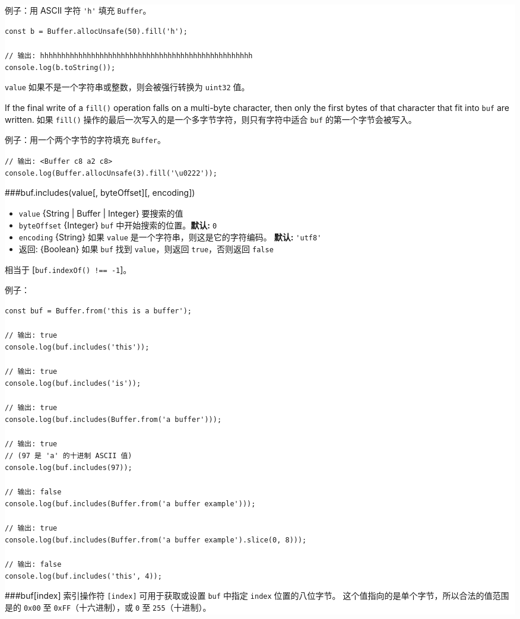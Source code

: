 例子：用 ASCII 字符 `'h'` 填充 `Buffer`。

	
    const b = Buffer.allocUnsafe(50).fill('h');
    
    // 输出: hhhhhhhhhhhhhhhhhhhhhhhhhhhhhhhhhhhhhhhhhhhhhhhhhh
    console.log(b.toString());
	

`value` 如果不是一个字符串或整数，则会被强行转换为 `uint32` 值。

If the final write of a `fill()` operation falls on a multi-byte character,
then only the first bytes of that character that fit into `buf` are written.
如果 `fill()` 操作的最后一次写入的是一个多字节字符，则只有字符中适合 `buf` 的第一个字节会被写入。

例子：用一个两个字节的字符填充 `Buffer`。

	
    // 输出: <Buffer c8 a2 c8>
    console.log(Buffer.allocUnsafe(3).fill('\u0222'));
	


###buf.includes(value[, byteOffset][, encoding])

* `value` {String | Buffer | Integer} 要搜索的值
* `byteOffset` {Integer} `buf` 中开始搜索的位置。**默认:** `0`
* `encoding` {String} 如果 `value` 是一个字符串，则这是它的字符编码。
  **默认:** `'utf8'`
* 返回: {Boolean} 如果 `buf` 找到 `value`，则返回 `true`，否则返回 `false`

相当于 [`buf.indexOf() !== -1`]。

例子：

	
    const buf = Buffer.from('this is a buffer');
    
    // 输出: true
    console.log(buf.includes('this'));
    
    // 输出: true
    console.log(buf.includes('is'));
    
    // 输出: true
    console.log(buf.includes(Buffer.from('a buffer')));
    
    // 输出: true
    // (97 是 'a' 的十进制 ASCII 值)
    console.log(buf.includes(97));
    
    // 输出: false
    console.log(buf.includes(Buffer.from('a buffer example')));
    
    // 输出: true
    console.log(buf.includes(Buffer.from('a buffer example').slice(0, 8)));
    
    // 输出: false
    console.log(buf.includes('this', 4));
	


###buf[index]
索引操作符 `[index]` 可用于获取或设置 `buf` 中指定 `index` 位置的八位字节。
这个值指向的是单个字节，所以合法的值范围是的 `0x00` 至 `0xFF`（十六进制），或 `0` 至 `255`（十进制）。
